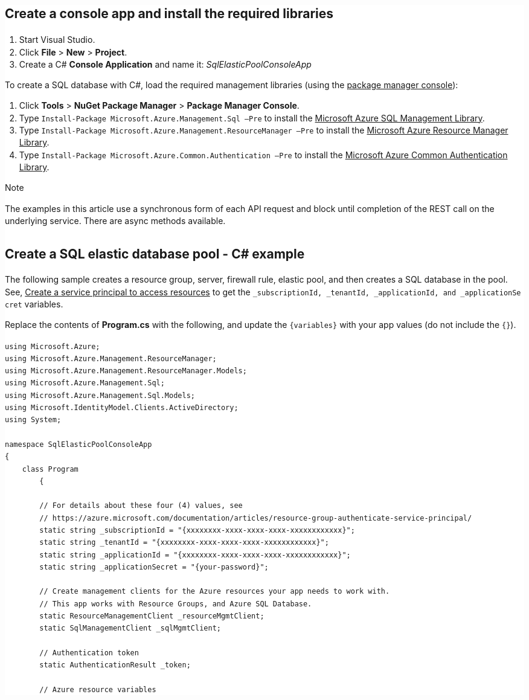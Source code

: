 ## Create a console app and install the required libraries
1. Start Visual Studio.
2. Click **File** > **New** > **Project**.
3. Create a C# **Console Application** and name it: *SqlElasticPoolConsoleApp*

To create a SQL database with C#, load the required management libraries (using the [package manager console](http://docs.nuget.org/Consume/Package-Manager-Console)):

1. Click **Tools** > **NuGet Package Manager** > **Package Manager Console**.
2. Type `Install-Package Microsoft.Azure.Management.Sql –Pre` to install the [Microsoft Azure SQL Management Library](https://www.nuget.org/packages/Microsoft.Azure.Management.Sql).
3. Type `Install-Package Microsoft.Azure.Management.ResourceManager –Pre` to install the [Microsoft Azure Resource Manager Library](https://www.nuget.org/packages/Microsoft.Azure.Management.ResourceManager).
4. Type `Install-Package Microsoft.Azure.Common.Authentication –Pre` to install the [Microsoft Azure Common Authentication Library](https://www.nuget.org/packages/Microsoft.Azure.Common.Authentication). 

> [!NOTE]
> The examples in this article use a synchronous form of each API request and block until completion of the REST call on the underlying service. There are async methods available.
> 
> 

## Create a SQL elastic database pool - C# example
The following sample creates a resource group, server, firewall rule, elastic pool, and then creates a SQL database in the pool. See, [Create a service principal to access resources](#create-a-service-principal-to-access-resources) to get the `_subscriptionId, _tenantId, _applicationId, and _applicationSecret` variables.

Replace the contents of **Program.cs** with the following, and update the `{variables}` with your app values (do not include the `{}`).

```
using Microsoft.Azure;
using Microsoft.Azure.Management.ResourceManager;
using Microsoft.Azure.Management.ResourceManager.Models;
using Microsoft.Azure.Management.Sql;
using Microsoft.Azure.Management.Sql.Models;
using Microsoft.IdentityModel.Clients.ActiveDirectory;
using System;

namespace SqlElasticPoolConsoleApp
{
    class Program
        {

        // For details about these four (4) values, see
        // https://azure.microsoft.com/documentation/articles/resource-group-authenticate-service-principal/
        static string _subscriptionId = "{xxxxxxxx-xxxx-xxxx-xxxx-xxxxxxxxxxxx}";
        static string _tenantId = "{xxxxxxxx-xxxx-xxxx-xxxx-xxxxxxxxxxxx}";
        static string _applicationId = "{xxxxxxxx-xxxx-xxxx-xxxx-xxxxxxxxxxxx}";
        static string _applicationSecret = "{your-password}";

        // Create management clients for the Azure resources your app needs to work with.
        // This app works with Resource Groups, and Azure SQL Database.
        static ResourceManagementClient _resourceMgmtClient;
        static SqlManagementClient _sqlMgmtClient;

        // Authentication token
        static AuthenticationResult _token;

        // Azure resource variables
```